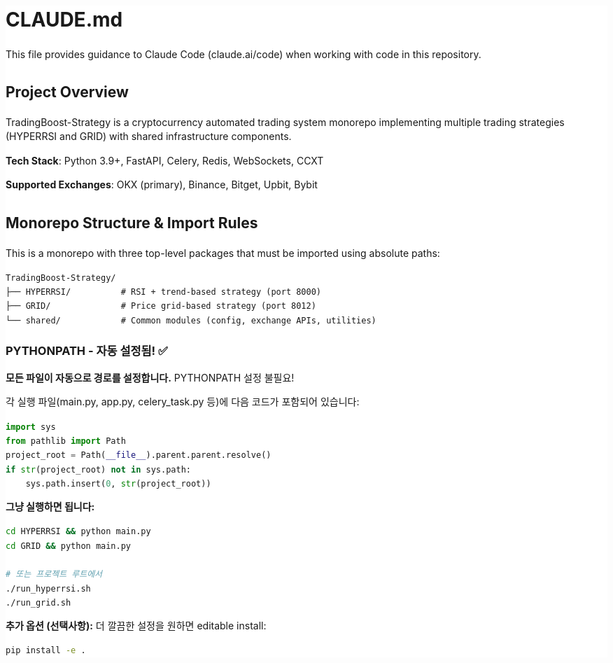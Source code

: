 # CLAUDE.md

This file provides guidance to Claude Code (claude.ai/code) when working with code in this repository.

## Project Overview

TradingBoost-Strategy is a cryptocurrency automated trading system monorepo implementing multiple trading strategies (HYPERRSI and GRID) with shared infrastructure components.

**Tech Stack**: Python 3.9+, FastAPI, Celery, Redis, WebSockets, CCXT

**Supported Exchanges**: OKX (primary), Binance, Bitget, Upbit, Bybit

## Monorepo Structure & Import Rules

This is a monorepo with three top-level packages that must be imported using absolute paths:

```
TradingBoost-Strategy/
├── HYPERRSI/          # RSI + trend-based strategy (port 8000)
├── GRID/              # Price grid-based strategy (port 8012)
└── shared/            # Common modules (config, exchange APIs, utilities)
```

### PYTHONPATH - 자동 설정됨! ✅

**모든 파일이 자동으로 경로를 설정합니다.** PYTHONPATH 설정 불필요!

각 실행 파일(main.py, app.py, celery_task.py 등)에 다음 코드가 포함되어 있습니다:

```python
import sys
from pathlib import Path
project_root = Path(__file__).parent.parent.resolve()
if str(project_root) not in sys.path:
    sys.path.insert(0, str(project_root))
```

**그냥 실행하면 됩니다:**

```bash
cd HYPERRSI && python main.py
cd GRID && python main.py

# 또는 프로젝트 루트에서
./run_hyperrsi.sh
./run_grid.sh
```

**추가 옵션 (선택사항):** 더 깔끔한 설정을 원하면 editable install:
```bash
pip install -e .
```
